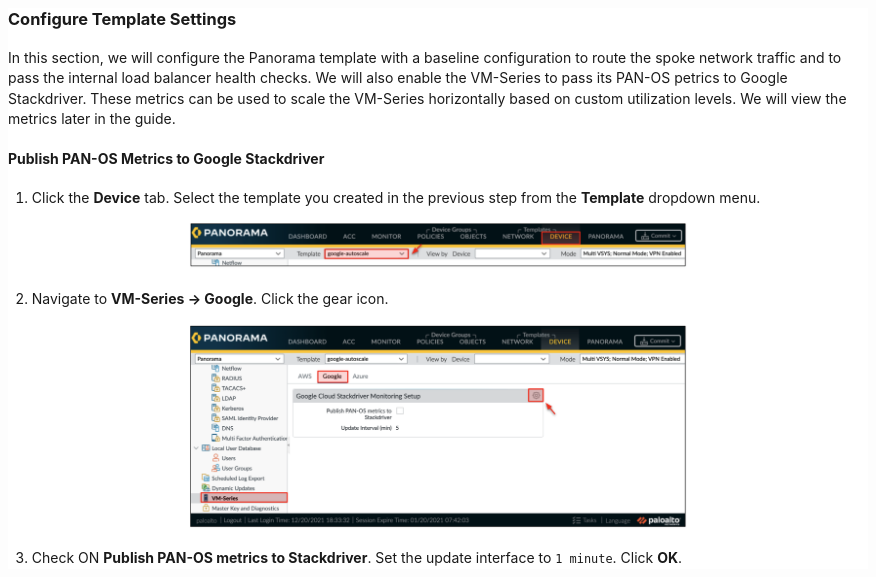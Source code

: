 
### Configure Template Settings

In this section, we will configure the Panorama template with a baseline configuration to route the spoke network traffic and to pass the internal load balancer health checks. We will also enable the VM-Series to pass its PAN-OS petrics to Google Stackdriver. These metrics can be used to scale the VM-Series horizontally based on custom utilization levels.  We will view the metrics later in the guide.


#### Publish PAN-OS Metrics to Google Stackdriver

1. Click the **Device** tab.  Select the template you created in the previous step from the **Template** dropdown menu.

<p align="center">
    <img src="images/image6.png" width="500">
</p>

2. Navigate to **VM-Series → Google**.  Click the gear icon.

<p align="center">
    <img src="images/image7.png" width="500">
</p>

3. Check ON **Publish PAN-OS metrics to Stackdriver**.  Set the update interface to `1 minute`.  Click **OK**.

<p align="center">